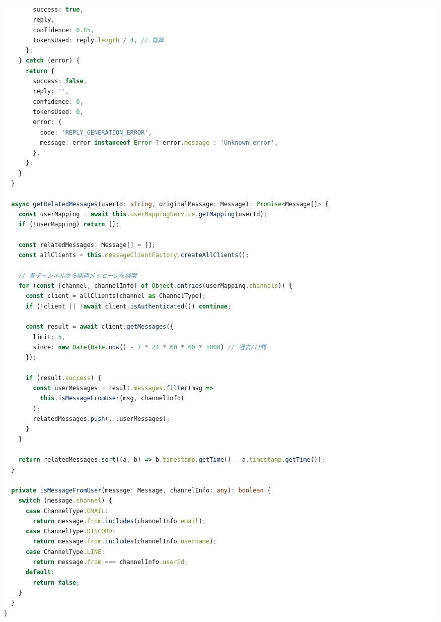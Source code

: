 ```typescript
        success: true,
        reply,
        confidence: 0.85,
        tokensUsed: reply.length / 4, // 概算
      };
    } catch (error) {
      return {
        success: false,
        reply: '',
        confidence: 0,
        tokensUsed: 0,
        error: {
          code: 'REPLY_GENERATION_ERROR',
          message: error instanceof Error ? error.message : 'Unknown error',
        },
      };
    }
  }
  
  async getRelatedMessages(userId: string, originalMessage: Message): Promise<Message[]> {
    const userMapping = await this.userMappingService.getMapping(userId);
    if (!userMapping) return [];
    
    const relatedMessages: Message[] = [];
    const allClients = this.messageClientFactory.createAllClients();
    
    // 各チャンネルから関連メッセージを検索
    for (const [channel, channelInfo] of Object.entries(userMapping.channels)) {
      const client = allClients[channel as ChannelType];
      if (!client || !await client.isAuthenticated()) continue;
      
      const result = await client.getMessages({ 
        limit: 5,
        since: new Date(Date.now() - 7 * 24 * 60 * 60 * 1000) // 過去7日間
      });
      
      if (result.success) {
        const userMessages = result.messages.filter(msg => 
          this.isMessageFromUser(msg, channelInfo)
        );
        relatedMessages.push(...userMessages);
      }
    }
    
    return relatedMessages.sort((a, b) => b.timestamp.getTime() - a.timestamp.getTime());
  }
  
  private isMessageFromUser(message: Message, channelInfo: any): boolean {
    switch (message.channel) {
      case ChannelType.GMAIL:
        return message.from.includes(channelInfo.email);
      case ChannelType.DISCORD:
        return message.from.includes(channelInfo.username);
      case ChannelType.LINE:
        return message.from === channelInfo.userId;
      default:
        return false;
    }
  }
}
```
